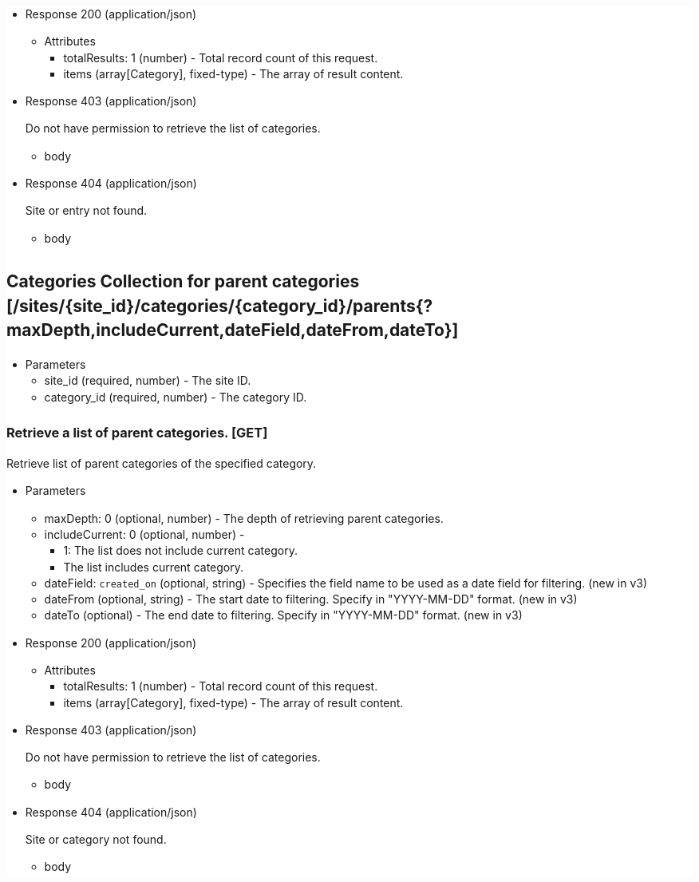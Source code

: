 + Response 200 (application/json)
    + Attributes
        + totalResults: 1 (number) - Total record count of this request.
        + items (array[Category], fixed-type) - The array of result content.

+ Response 403 (application/json)

    Do not have permission to retrieve the list of categories.

    + body

+ Response 404 (application/json)

    Site or entry not found.

    + body


## Categories Collection for parent categories [/sites/{site_id}/categories/{category_id}/parents{?maxDepth,includeCurrent,dateField,dateFrom,dateTo}]

+ Parameters
    + site_id (required, number) - The site ID.
    + category_id (required, number) - The category ID.

### Retrieve a list of parent categories. [GET]
Retrieve list of parent categories of the specified category.

+ Parameters
    + maxDepth: 0 (optional, number) - The depth of retrieving parent categories.
    + includeCurrent: 0 (optional, number) - 
        * 1: The list does not include current category.
        * The list includes current category.
    + dateField: `created_on` (optional, string) - Specifies the field name to be used as a date field for filtering. (new in v3)
    + dateFrom (optional, string) - The start date to filtering. Specify in "YYYY-MM-DD" format. (new in v3)
    + dateTo (optional) - The end date to filtering. Specify in "YYYY-MM-DD" format. (new in v3)

+ Response 200 (application/json)
    + Attributes
        + totalResults: 1 (number) - Total record count of this request.
        + items (array[Category], fixed-type) - The array of result content.

+ Response 403 (application/json)

    Do not have permission to retrieve the list of categories.

    + body

+ Response 404 (application/json)

    Site or category not found.

    + body

